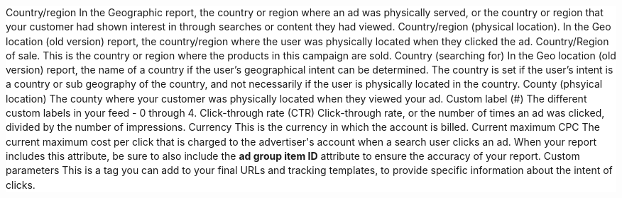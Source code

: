   </tr>
  <tr>
    <th scope="row" style="background: transparent">Country/region</th>
    <td>In the Geographic report, the country or region where an ad was physically served, or the country or region that your customer had shown interest in through searches or content they had viewed. </td>
  </tr>
  <tr>
    <th scope="row" style="background: transparent">Country/region (physical location).</th>
    <td>
              In the Geo location (old version) report, the country/region where the user was physically located when they clicked the ad.
            </td>
  </tr>
  <tr>
    <th scope="row" style="background: transparent">Country/Region of sale.</th>
    <td>
              This is the country or region where the products in this campaign are sold.
            </td>
  </tr>
  <tr>
    <th scope="row" style="background: transparent">Country (searching for)</th>
    <td>
              In the Geo location (old version) report, the name of a country if the user’s geographical intent can be determined. The country is set if the user’s intent is a country or sub geography of the country, and not necessarily if the user is physically located in the country.
            </td>
  </tr>
  <tr>
    <th scope="row" style="background: transparent">County (phsyical location)</th>
    <td>
              The county where your customer was physically located when they viewed your ad.
            </td>
  </tr>
  <tr>
    <th scope="row" style="background: transparent">Custom label (#)</th>
    <td>
              The different custom labels in your feed - 0 through 4.
            </td>
  </tr>
  <tr>
    <th scope="row" style="background: transparent">Click-through rate (CTR)</th>
    <td>
            Click-through rate, or the number of times an ad was clicked, divided by the number of impressions.</td>
  </tr>
  <tr>
    <th scope="row" style="background: transparent">Currency</th>
    <td>This is the currency in which the account is billed.</td>
  </tr>
  <tr>
    <th scope="row" style="background: transparent">Current maximum CPC</th>
    <td>The current maximum cost per click that is charged to the advertiser's account when a search user clicks an ad. When your report includes this attribute, 
            be sure to also include the <strong>ad group item ID</strong> attribute to ensure the accuracy of your report.</td>
  </tr>
  <tr>
    <th scope="row" style="background: transparent">Custom parameters</th>
    <td>This is a tag you can add to your final URLs and tracking templates, to provide specific information about the intent of clicks.</td>
  </tr>
</table>
